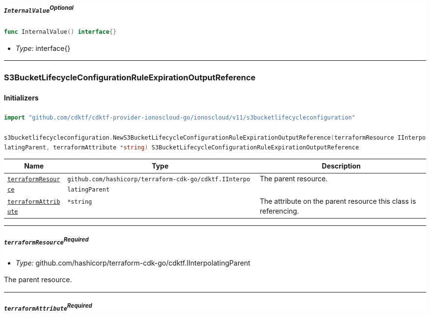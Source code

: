 ##### `InternalValue`<sup>Optional</sup> <a name="InternalValue" id="@cdktf/provider-ionoscloud.s3BucketLifecycleConfiguration.S3BucketLifecycleConfigurationRuleAbortIncompleteMultipartUploadOutputReference.property.internalValue"></a>

```go
func InternalValue() interface{}
```

- *Type:* interface{}

---


### S3BucketLifecycleConfigurationRuleExpirationOutputReference <a name="S3BucketLifecycleConfigurationRuleExpirationOutputReference" id="@cdktf/provider-ionoscloud.s3BucketLifecycleConfiguration.S3BucketLifecycleConfigurationRuleExpirationOutputReference"></a>

#### Initializers <a name="Initializers" id="@cdktf/provider-ionoscloud.s3BucketLifecycleConfiguration.S3BucketLifecycleConfigurationRuleExpirationOutputReference.Initializer"></a>

```go
import "github.com/cdktf/cdktf-provider-ionoscloud-go/ionoscloud/v11/s3bucketlifecycleconfiguration"

s3bucketlifecycleconfiguration.NewS3BucketLifecycleConfigurationRuleExpirationOutputReference(terraformResource IInterpolatingParent, terraformAttribute *string) S3BucketLifecycleConfigurationRuleExpirationOutputReference
```

| **Name** | **Type** | **Description** |
| --- | --- | --- |
| <code><a href="#@cdktf/provider-ionoscloud.s3BucketLifecycleConfiguration.S3BucketLifecycleConfigurationRuleExpirationOutputReference.Initializer.parameter.terraformResource">terraformResource</a></code> | <code>github.com/hashicorp/terraform-cdk-go/cdktf.IInterpolatingParent</code> | The parent resource. |
| <code><a href="#@cdktf/provider-ionoscloud.s3BucketLifecycleConfiguration.S3BucketLifecycleConfigurationRuleExpirationOutputReference.Initializer.parameter.terraformAttribute">terraformAttribute</a></code> | <code>*string</code> | The attribute on the parent resource this class is referencing. |

---

##### `terraformResource`<sup>Required</sup> <a name="terraformResource" id="@cdktf/provider-ionoscloud.s3BucketLifecycleConfiguration.S3BucketLifecycleConfigurationRuleExpirationOutputReference.Initializer.parameter.terraformResource"></a>

- *Type:* github.com/hashicorp/terraform-cdk-go/cdktf.IInterpolatingParent

The parent resource.

---

##### `terraformAttribute`<sup>Required</sup> <a name="terraformAttribute" id="@cdktf/provider-ionoscloud.s3BucketLifecycleConfiguration.S3BucketLifecycleConfigurationRuleExpirationOutputReference.Initializer.parameter.terraformAttribute"></a>
